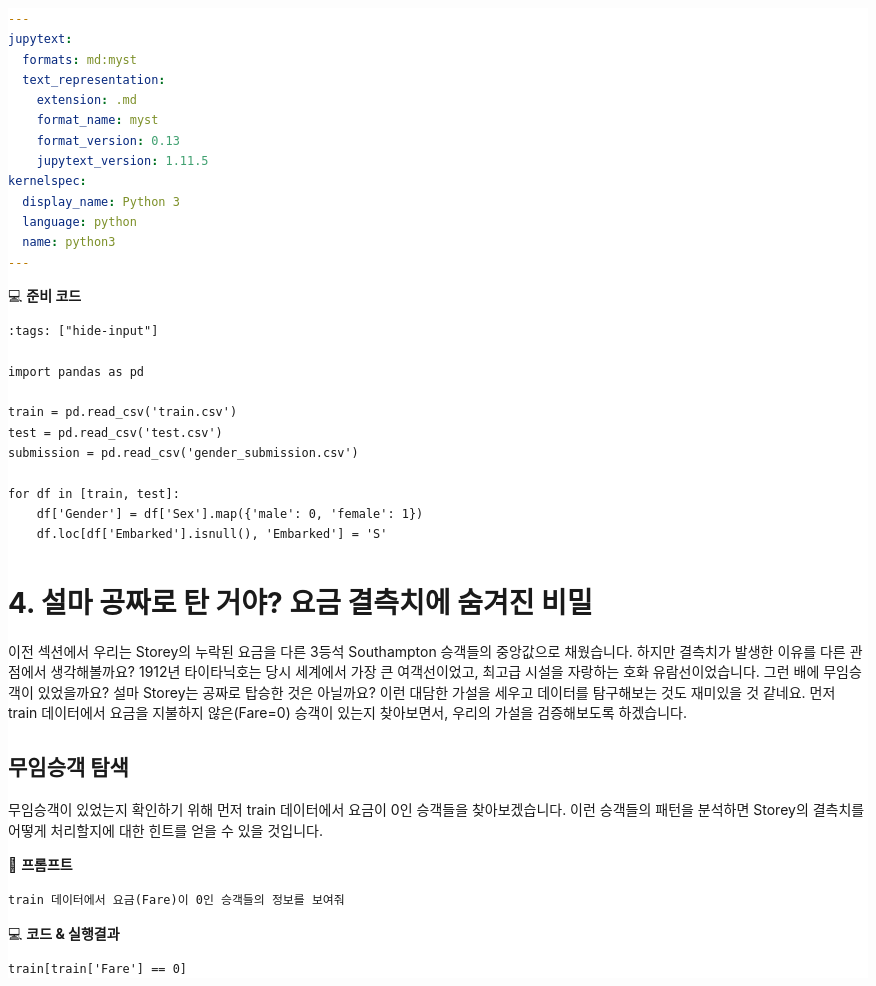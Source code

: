 ```yaml
---
jupytext:
  formats: md:myst
  text_representation:
    extension: .md
    format_name: myst
    format_version: 0.13
    jupytext_version: 1.11.5
kernelspec:
  display_name: Python 3
  language: python
  name: python3
---
```


💻 **준비 코드**

```{code-cell}
:tags: ["hide-input"]

import pandas as pd

train = pd.read_csv('train.csv')
test = pd.read_csv('test.csv')
submission = pd.read_csv('gender_submission.csv')

for df in [train, test]:
    df['Gender'] = df['Sex'].map({'male': 0, 'female': 1})
    df.loc[df['Embarked'].isnull(), 'Embarked'] = 'S'
```

 

# 4. 설마 공짜로 탄 거야? 요금 결측치에 숨겨진 비밀

이전 섹션에서 우리는 Storey의 누락된 요금을 다른 3등석 Southampton 승객들의 중앙값으로 채웠습니다. 하지만 결측치가 발생한 이유를 다른 관점에서 생각해볼까요? 1912년 타이타닉호는 당시 세계에서 가장 큰 여객선이었고, 최고급 시설을 자랑하는 호화 유람선이었습니다. 그런 배에 무임승객이 있었을까요? 설마 Storey는 공짜로 탑승한 것은 아닐까요? 이런 대담한 가설을 세우고 데이터를 탐구해보는 것도 재미있을 것 같네요. 먼저 train 데이터에서 요금을 지불하지 않은(Fare=0) 승객이 있는지 찾아보면서, 우리의 가설을 검증해보도록 하겠습니다.



## 무임승객 탐색

무임승객이 있었는지 확인하기 위해 먼저 train 데이터에서 요금이 0인 승객들을 찾아보겠습니다. 이런 승객들의 패턴을 분석하면 Storey의 결측치를 어떻게 처리할지에 대한 힌트를 얻을 수 있을 것입니다.

📝 **프롬프트**
```
train 데이터에서 요금(Fare)이 0인 승객들의 정보를 보여줘
```

💻 **코드 & 실행결과**
```{code-cell}
train[train['Fare'] == 0]
```
